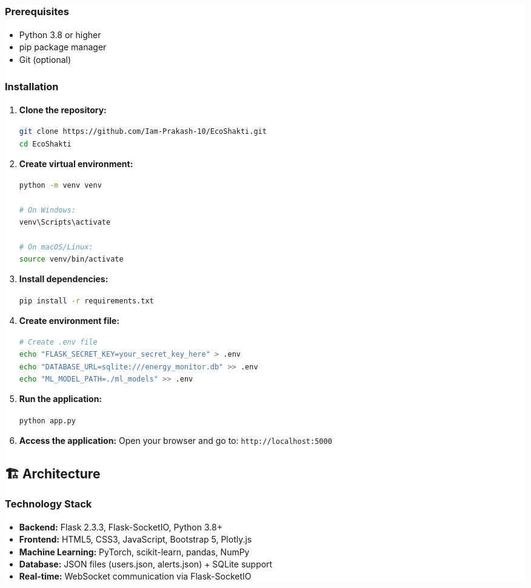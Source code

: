 ### Prerequisites
- Python 3.8 or higher
- pip package manager
- Git (optional)

### Installation

1. **Clone the repository:**
   ```bash
   git clone https://github.com/Iam-Prakash-10/EcoShakti.git
   cd EcoShakti
   ```

2. **Create virtual environment:**
   ```bash
   python -m venv venv
   
   # On Windows:
   venv\Scripts\activate
   
   # On macOS/Linux:
   source venv/bin/activate
   ```

3. **Install dependencies:**
   ```bash
   pip install -r requirements.txt
   ```

4. **Create environment file:**
   ```bash
   # Create .env file
   echo "FLASK_SECRET_KEY=your_secret_key_here" > .env
   echo "DATABASE_URL=sqlite:///energy_monitor.db" >> .env
   echo "ML_MODEL_PATH=./ml_models" >> .env
   ```

5. **Run the application:**
   ```bash
   python app.py
   ```

6. **Access the application:**
   Open your browser and go to: `http://localhost:5000`

## 🏗️ Architecture

### Technology Stack
- **Backend:** Flask 2.3.3, Flask-SocketIO, Python 3.8+
- **Frontend:** HTML5, CSS3, JavaScript, Bootstrap 5, Plotly.js
- **Machine Learning:** PyTorch, scikit-learn, pandas, NumPy
- **Database:** JSON files (users.json, alerts.json) + SQLite support
- **Real-time:** WebSocket communication via Flask-SocketIO
